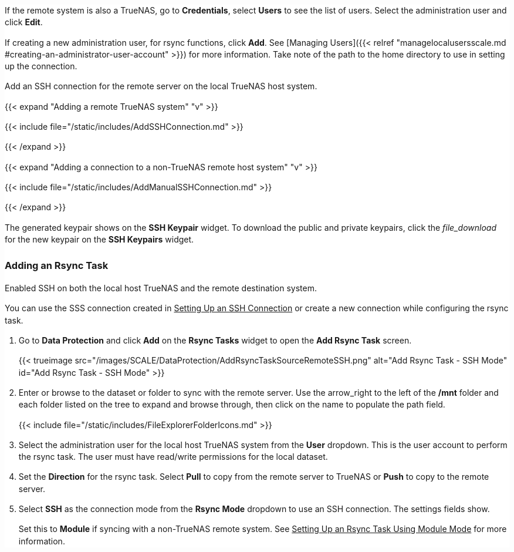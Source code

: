 If the remote system is also a TrueNAS, go to **Credentials**, select **Users** to see the list of users.
Select the administration user and click **Edit**.

If creating a new administration user, for rsync functions, click **Add**.
See [Managing Users]({{< relref "managelocalusersscale.md #creating-an-administrator-user-account" >}}) for more information.
Take note of the path to the home directory to use in setting up the connection.

Add an SSH connection for the remote server on the local TrueNAS host system. 

{{< expand "Adding a remote TrueNAS system" "v" >}}

{{< include file="/static/includes/AddSSHConnection.md" >}}

{{< /expand >}}

{{< expand "Adding a connection to a non-TrueNAS remote host system" "v" >}}

{{< include file="/static/includes/AddManualSSHConnection.md" >}}

{{< /expand >}} 

The generated keypair shows on the **SSH Keypair** widget.
To download the public and private keypairs, click the <i class="material-icons" aria-hidden="true" title="Download">file_download</i> for the new keypair on the **SSH Keypairs** widget.

### Adding an Rsync Task
Enabled SSH on both the local host TrueNAS and the remote destination system.

You can use the SSS connection created in [Setting Up an SSH Connection](#setting-up-an-ssh-connection) or create a new connection while configuring the rsync task.

1. Go to **Data Protection** and click **Add** on the **Rsync Tasks** widget to open the **Add Rsync Task** screen.

   {{< trueimage src="/images/SCALE/DataProtection/AddRsyncTaskSourceRemoteSSH.png" alt="Add Rsync Task - SSH Mode" id="Add Rsync Task - SSH Mode" >}}

2. Enter or browse to the dataset or folder to sync with the remote server.
   Use the <span class="material-icons">arrow_right</span> to the left of the **/mnt** folder and each folder listed on the tree to expand and browse through, then click on the name to populate the path field.

    {{< include file="/static/includes/FileExplorerFolderIcons.md" >}}

3. Select the administration user for the local host TrueNAS system from the **User** dropdown. This is the user account to perform the rsync task.
   The user must have read/write permissions for the local dataset.

4. Set the **Direction** for the rsync task.
   Select **Pull** to copy from the remote server to TrueNAS or **Push** to copy to the remote server.

5. Select **SSH** as the connection mode from the **Rsync Mode** dropdown to use an SSH connection. The settings fields show.
   
   Set this to **Module** if syncing with a non-TrueNAS remote system. See [Setting Up an Rsync Task Using Module Mode](#setting-up-an-rsync-task-using-module-modek) for more information.
  